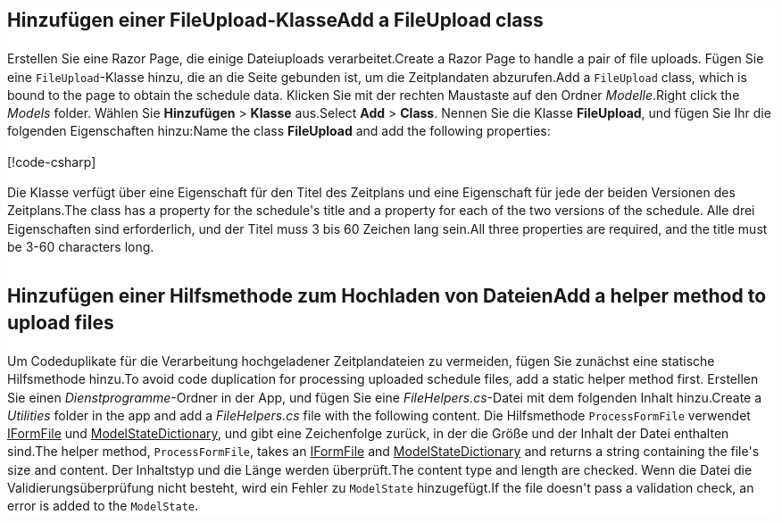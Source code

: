 ## <a name="add-a-fileupload-class"></a><span data-ttu-id="3dd75-132">Hinzufügen einer FileUpload-Klasse</span><span class="sxs-lookup"><span data-stu-id="3dd75-132">Add a FileUpload class</span></span>

<span data-ttu-id="3dd75-133">Erstellen Sie eine Razor Page, die einige Dateiuploads verarbeitet.</span><span class="sxs-lookup"><span data-stu-id="3dd75-133">Create a Razor Page to handle a pair of file uploads.</span></span> <span data-ttu-id="3dd75-134">Fügen Sie eine `FileUpload`-Klasse hinzu, die an die Seite gebunden ist, um die Zeitplandaten abzurufen.</span><span class="sxs-lookup"><span data-stu-id="3dd75-134">Add a `FileUpload` class, which is bound to the page to obtain the schedule data.</span></span> <span data-ttu-id="3dd75-135">Klicken Sie mit der rechten Maustaste auf den Ordner *Modelle*.</span><span class="sxs-lookup"><span data-stu-id="3dd75-135">Right click the *Models* folder.</span></span> <span data-ttu-id="3dd75-136">Wählen Sie **Hinzufügen** > **Klasse** aus.</span><span class="sxs-lookup"><span data-stu-id="3dd75-136">Select **Add** > **Class**.</span></span> <span data-ttu-id="3dd75-137">Nennen Sie die Klasse **FileUpload**, und fügen Sie Ihr die folgenden Eigenschaften hinzu:</span><span class="sxs-lookup"><span data-stu-id="3dd75-137">Name the class **FileUpload** and add the following properties:</span></span>

[!code-csharp[](razor-pages-start/sample/RazorPagesMovie/Models/FileUpload.cs)]

<span data-ttu-id="3dd75-138">Die Klasse verfügt über eine Eigenschaft für den Titel des Zeitplans und eine Eigenschaft für jede der beiden Versionen des Zeitplans.</span><span class="sxs-lookup"><span data-stu-id="3dd75-138">The class has a property for the schedule's title and a property for each of the two versions of the schedule.</span></span> <span data-ttu-id="3dd75-139">Alle drei Eigenschaften sind erforderlich, und der Titel muss 3 bis 60 Zeichen lang sein.</span><span class="sxs-lookup"><span data-stu-id="3dd75-139">All three properties are required, and the title must be 3-60 characters long.</span></span>

## <a name="add-a-helper-method-to-upload-files"></a><span data-ttu-id="3dd75-140">Hinzufügen einer Hilfsmethode zum Hochladen von Dateien</span><span class="sxs-lookup"><span data-stu-id="3dd75-140">Add a helper method to upload files</span></span>

<span data-ttu-id="3dd75-141">Um Codeduplikate für die Verarbeitung hochgeladener Zeitplandateien zu vermeiden, fügen Sie zunächst eine statische Hilfsmethode hinzu.</span><span class="sxs-lookup"><span data-stu-id="3dd75-141">To avoid code duplication for processing uploaded schedule files, add a static helper method first.</span></span> <span data-ttu-id="3dd75-142">Erstellen Sie einen *Dienstprogramme*-Ordner in der App, und fügen Sie eine *FileHelpers.cs*-Datei mit dem folgenden Inhalt hinzu.</span><span class="sxs-lookup"><span data-stu-id="3dd75-142">Create a *Utilities* folder in the app and add a *FileHelpers.cs* file with the following content.</span></span> <span data-ttu-id="3dd75-143">Die Hilfsmethode `ProcessFormFile` verwendet [IFormFile](/dotnet/api/microsoft.aspnetcore.http.iformfile) und [ModelStateDictionary](/api/microsoft.aspnetcore.mvc.modelbinding.modelstatedictionary), und gibt eine Zeichenfolge zurück, in der die Größe und der Inhalt der Datei enthalten sind.</span><span class="sxs-lookup"><span data-stu-id="3dd75-143">The helper method, `ProcessFormFile`, takes an [IFormFile](/dotnet/api/microsoft.aspnetcore.http.iformfile) and [ModelStateDictionary](/api/microsoft.aspnetcore.mvc.modelbinding.modelstatedictionary) and returns a string containing the file's size and content.</span></span> <span data-ttu-id="3dd75-144">Der Inhaltstyp und die Länge werden überprüft.</span><span class="sxs-lookup"><span data-stu-id="3dd75-144">The content type and length are checked.</span></span> <span data-ttu-id="3dd75-145">Wenn die Datei die Validierungsüberprüfung nicht besteht, wird ein Fehler zu `ModelState` hinzugefügt.</span><span class="sxs-lookup"><span data-stu-id="3dd75-145">If the file doesn't pass a validation check, an error is added to the `ModelState`.</span></span>
